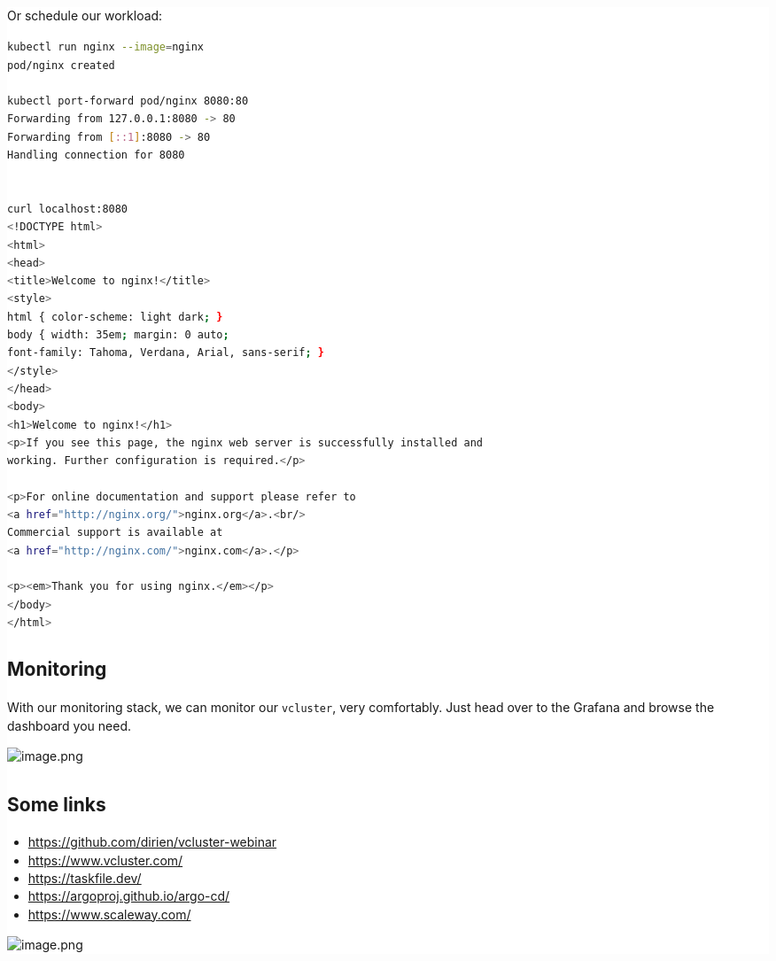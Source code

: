 Or schedule our workload:

```bash
kubectl run nginx --image=nginx
pod/nginx created

kubectl port-forward pod/nginx 8080:80
Forwarding from 127.0.0.1:8080 -> 80
Forwarding from [::1]:8080 -> 80
Handling connection for 8080


curl localhost:8080
<!DOCTYPE html>
<html>
<head>
<title>Welcome to nginx!</title>
<style>
html { color-scheme: light dark; }
body { width: 35em; margin: 0 auto;
font-family: Tahoma, Verdana, Arial, sans-serif; }
</style>
</head>
<body>
<h1>Welcome to nginx!</h1>
<p>If you see this page, the nginx web server is successfully installed and
working. Further configuration is required.</p>

<p>For online documentation and support please refer to
<a href="http://nginx.org/">nginx.org</a>.<br/>
Commercial support is available at
<a href="http://nginx.com/">nginx.com</a>.</p>

<p><em>Thank you for using nginx.</em></p>
</body>
</html>
```

## Monitoring

With our monitoring stack, we can monitor our `vcluster`, very comfortably. Just head over to the Grafana and browse the dashboard you need.

![image.png](https://cdn.hashnode.com/res/hashnode/image/upload/v1643748267309/mCJEsGKTT.png)

## Some links

- https://github.com/dirien/vcluster-webinar
- https://www.vcluster.com/
- https://taskfile.dev/
- https://argoproj.github.io/argo-cd/
- https://www.scaleway.com/

![image.png](https://cdn.hashnode.com/res/hashnode/image/upload/v1643749091015/wzybDIS81.png)
